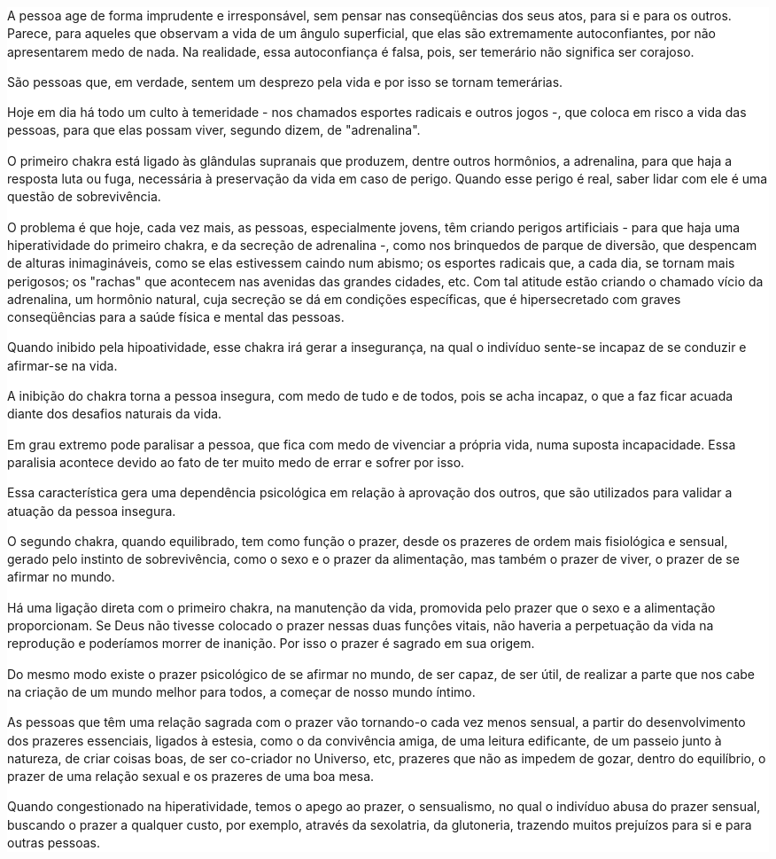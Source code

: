 A pessoa age de forma imprudente e irresponsável, sem pensar nas conseqüências dos seus atos, para si e para os outros. Parece, para aqueles que observam a vida de um ângulo superficial, que elas são extremamente autoconfiantes, por não apresentarem medo de nada. Na realidade, essa autoconfiança é falsa, pois, ser temerário não significa ser corajoso.

São pessoas que, em verdade, sentem um desprezo pela vida e por isso se tornam temerárias.

Hoje em dia há todo um culto à temeridade - nos chamados esportes radicais e outros jogos -, que coloca em risco a vida das pessoas, para que elas possam viver, segundo dizem, de "adrenalina".

O primeiro chakra está ligado às glândulas supranais que produzem, dentre outros hormônios, a adrenalina, para que haja a resposta luta ou fuga, necessária à preservação da vida em caso de perigo. Quando esse perigo é real, saber lidar com ele é uma questão de sobrevivência.

O problema é que hoje, cada vez mais, as pessoas, especialmente jovens, têm criando perigos artificiais - para que haja uma hiperatividade do primeiro chakra, e da secreção de adrenalina -, como nos brinquedos de parque de diversão, que despencam de alturas inimagináveis, como se elas estivessem caindo num abismo; os esportes radicais que, a cada dia, se tornam mais perigosos; os "rachas" que acontecem nas avenidas das grandes cidades, etc. Com tal atitude estão criando o chamado vício da adrenalina, um hormônio natural, cuja secreção se dá em condições específicas, que é hipersecretado com graves conseqüências para a saúde física e mental das pessoas.

Quando inibido pela hipoatividade, esse chakra irá gerar a insegurança, na qual o indivíduo sente-se incapaz de se conduzir e afirmar-se na vida.

A inibição do chakra torna a pessoa insegura, com medo de tudo e de todos, pois se acha incapaz, o que a faz ficar acuada diante dos desafios naturais da vida.

Em grau extremo pode paralisar a pessoa, que fica com medo de vivenciar a própria vida, numa suposta incapacidade. Essa paralisia acontece devido ao fato de ter muito medo de errar e sofrer por isso.

Essa característica gera uma dependência psicológica em relação à aprovação dos outros, que são utilizados para validar a atuação da pessoa insegura.

O segundo chakra, quando equilibrado, tem como função o prazer, desde os prazeres de ordem mais fisiológica e sensual, gerado pelo instinto de sobrevivência, como o sexo e o prazer da alimentação, mas também o prazer de viver, o prazer de se afirmar no mundo.

Há uma ligação direta com o primeiro chakra, na manutenção da vida, promovida pelo prazer que o sexo e a alimentação proporcionam. Se Deus não tivesse colocado o prazer nessas duas funçôes vitais, não haveria a perpetuação da vida na reprodução e poderíamos morrer de inanição. Por isso o prazer é sagrado em sua origem.

Do mesmo modo existe o prazer psicológico de se afirmar no mundo, de ser capaz, de ser útil, de realizar a parte que nos cabe na criação de um mundo melhor para todos, a começar de nosso mundo íntimo.

As pessoas que têm uma relação sagrada com o prazer vão tornando-o cada vez menos sensual, a partir do desenvolvimento dos prazeres essenciais, ligados à estesia, como o da convivência amiga, de uma leitura edificante, de um passeio junto à natureza, de criar coisas boas, de ser co-criador no Universo, etc, prazeres que não as impedem de gozar, dentro do equilíbrio, o prazer de uma relação sexual e os prazeres de uma boa mesa.

Quando congestionado na hiperatividade, temos o apego ao prazer, o sensualismo, no qual o indivíduo abusa do prazer sensual, buscando o prazer a qualquer custo, por exemplo, através da sexolatria, da glutoneria, trazendo muitos prejuízos para si e para outras pessoas.
